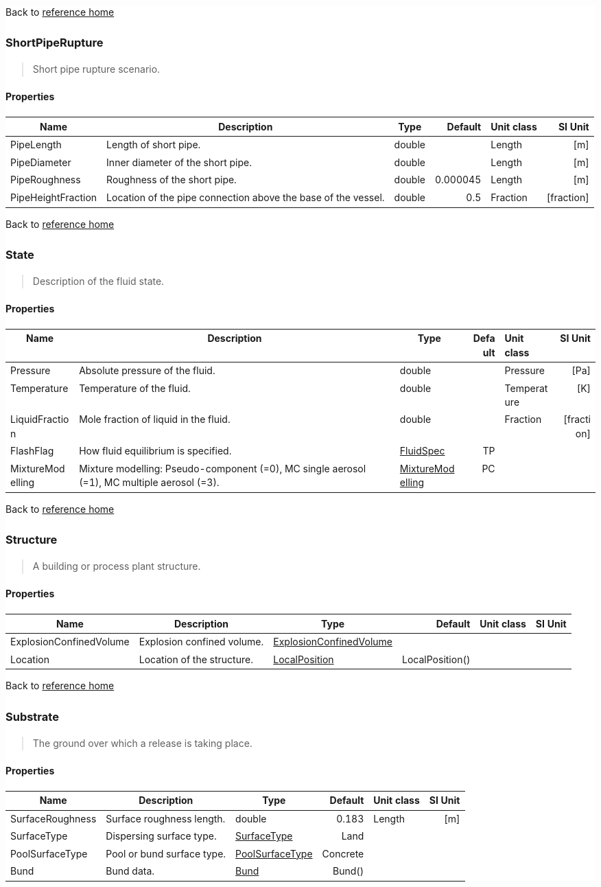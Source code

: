 Back to [reference home](#reference)

### ShortPipeRupture
> Short pipe rupture scenario.

#### Properties
| Name | Description | Type | Default | Unit class | SI Unit |
| --- | --- | --- | ---: | :--- | ---: |
| PipeLength | Length of short pipe. | double |  | Length |  [m] |
| PipeDiameter | Inner diameter of the short pipe. | double |  | Length |  [m] |
| PipeRoughness | Roughness of the short pipe. | double | 0.000045 | Length |  [m] |
| PipeHeightFraction | Location of the pipe connection above the base of the vessel. | double | 0.5 | Fraction |  [fraction] |

Back to [reference home](#reference)

### State
> Description of the fluid state.

#### Properties
| Name | Description | Type | Default | Unit class | SI Unit |
| --- | --- | --- | ---: | :--- | ---: |
| Pressure | Absolute pressure of the fluid. | double |  | Pressure |  [Pa] |
| Temperature | Temperature of the fluid. | double |  | Temperature |  [K] |
| LiquidFraction | Mole fraction of liquid in the fluid. | double |  | Fraction |  [fraction] |
| FlashFlag | How fluid equilibrium is specified. | [FluidSpec](#fluidspec) | TP |  |  |
| MixtureModelling | Mixture modelling: Pseudo-component (=0), MC single aerosol (=1), MC multiple aerosol (=3). | [MixtureModelling](#mixturemodelling) | PC |  |  |

Back to [reference home](#reference)

### Structure
> A building or process plant structure.

#### Properties
| Name | Description | Type | Default | Unit class | SI Unit |
| --- | --- | --- | ---: | :--- | ---: |
| ExplosionConfinedVolume | Explosion confined volume. | [ExplosionConfinedVolume](#explosionconfinedvolume) |  |  |  |
| Location | Location of the structure. | [LocalPosition](#localposition) | LocalPosition() |  |  |

Back to [reference home](#reference)

### Substrate
> The ground over which a release is taking place.

#### Properties
| Name | Description | Type | Default | Unit class | SI Unit |
| --- | --- | --- | ---: | :--- | ---: |
| SurfaceRoughness | Surface roughness length. | double | 0.183 | Length |  [m] |
| SurfaceType | Dispersing surface type. | [SurfaceType](#surfacetype) | Land |  |  |
| PoolSurfaceType | Pool or bund surface type. | [PoolSurfaceType](#poolsurfacetype) | Concrete |  |  |
| Bund | Bund data. | [Bund](#bund) | Bund() |  |  |
